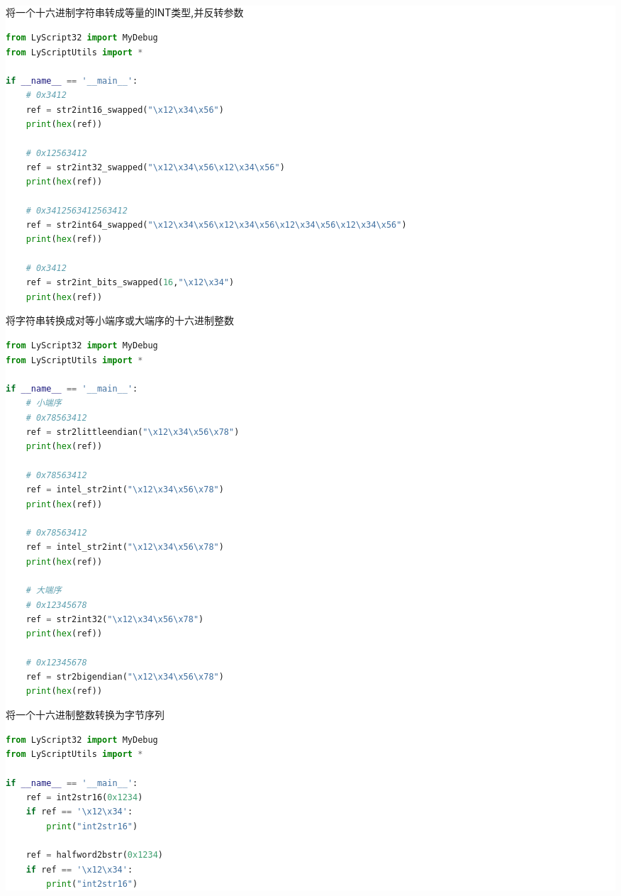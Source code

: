 将一个十六进制字符串转成等量的INT类型,并反转参数
```Python
from LyScript32 import MyDebug
from LyScriptUtils import *

if __name__ == '__main__':
    # 0x3412
    ref = str2int16_swapped("\x12\x34\x56")
    print(hex(ref))

    # 0x12563412
    ref = str2int32_swapped("\x12\x34\x56\x12\x34\x56")
    print(hex(ref))

    # 0x3412563412563412
    ref = str2int64_swapped("\x12\x34\x56\x12\x34\x56\x12\x34\x56\x12\x34\x56")
    print(hex(ref))

    # 0x3412
    ref = str2int_bits_swapped(16,"\x12\x34")
    print(hex(ref))
```

将字符串转换成对等小端序或大端序的十六进制整数
```Python
from LyScript32 import MyDebug
from LyScriptUtils import *

if __name__ == '__main__':
    # 小端序
    # 0x78563412
    ref = str2littleendian("\x12\x34\x56\x78")
    print(hex(ref))

    # 0x78563412
    ref = intel_str2int("\x12\x34\x56\x78")
    print(hex(ref))

    # 0x78563412
    ref = intel_str2int("\x12\x34\x56\x78")
    print(hex(ref))

    # 大端序
    # 0x12345678
    ref = str2int32("\x12\x34\x56\x78")
    print(hex(ref))

    # 0x12345678
    ref = str2bigendian("\x12\x34\x56\x78")
    print(hex(ref))
```

将一个十六进制整数转换为字节序列
```Python
from LyScript32 import MyDebug
from LyScriptUtils import *

if __name__ == '__main__':
    ref = int2str16(0x1234)
    if ref == '\x12\x34':
        print("int2str16")

    ref = halfword2bstr(0x1234)
    if ref == '\x12\x34':
        print("int2str16")
```